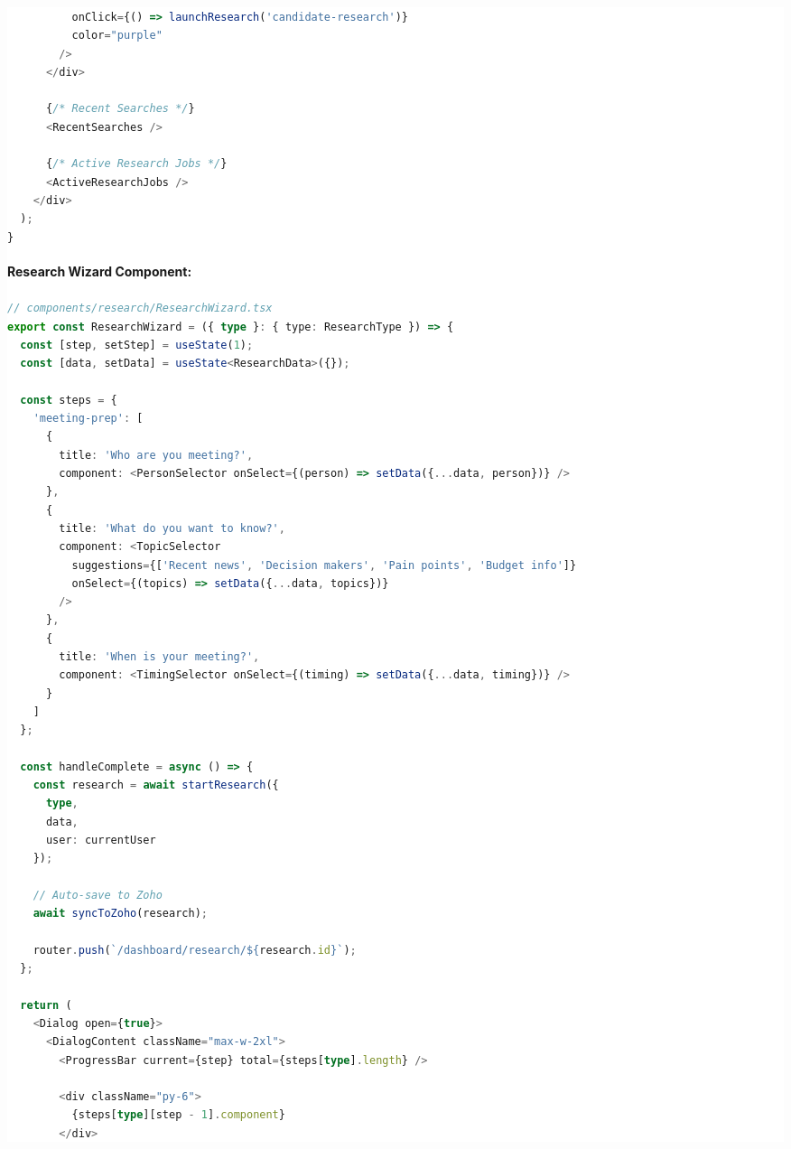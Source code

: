 ```typescript
          onClick={() => launchResearch('candidate-research')}
          color="purple"
        />
      </div>
      
      {/* Recent Searches */}
      <RecentSearches />
      
      {/* Active Research Jobs */}
      <ActiveResearchJobs />
    </div>
  );
}
```

#### Research Wizard Component:
```typescript
// components/research/ResearchWizard.tsx
export const ResearchWizard = ({ type }: { type: ResearchType }) => {
  const [step, setStep] = useState(1);
  const [data, setData] = useState<ResearchData>({});
  
  const steps = {
    'meeting-prep': [
      {
        title: 'Who are you meeting?',
        component: <PersonSelector onSelect={(person) => setData({...data, person})} />
      },
      {
        title: 'What do you want to know?',
        component: <TopicSelector 
          suggestions={['Recent news', 'Decision makers', 'Pain points', 'Budget info']}
          onSelect={(topics) => setData({...data, topics})} 
        />
      },
      {
        title: 'When is your meeting?',
        component: <TimingSelector onSelect={(timing) => setData({...data, timing})} />
      }
    ]
  };
  
  const handleComplete = async () => {
    const research = await startResearch({
      type,
      data,
      user: currentUser
    });
    
    // Auto-save to Zoho
    await syncToZoho(research);
    
    router.push(`/dashboard/research/${research.id}`);
  };
  
  return (
    <Dialog open={true}>
      <DialogContent className="max-w-2xl">
        <ProgressBar current={step} total={steps[type].length} />
        
        <div className="py-6">
          {steps[type][step - 1].component}
        </div>
```